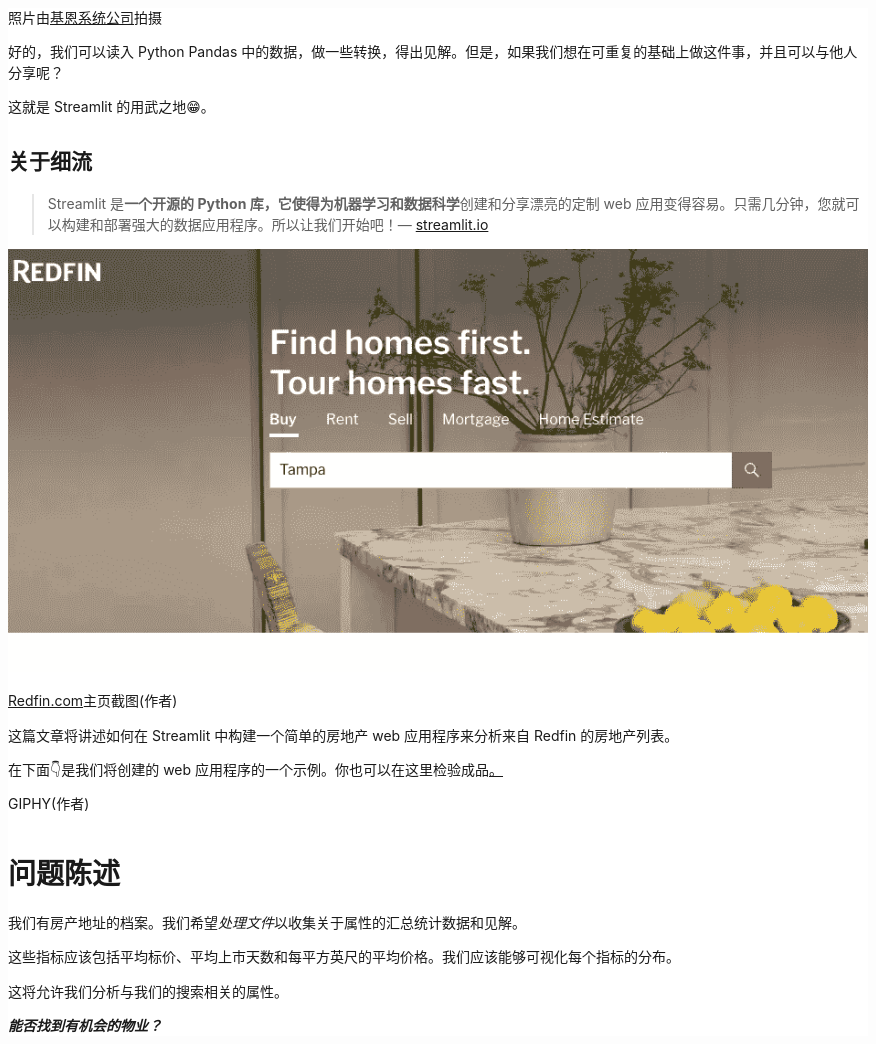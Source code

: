 照片由[基恩系统公司](https://www.google.com/url?sa=i&url=https%3A%2F%2Fwww.keenesystems.com%2Fblog%2F5-reasons-a-database-is-better-than-a-spreadsheet-for-business&psig=AOvVaw2YAcSFQPn-jQ_86WerNmbc&ust=1671045380862000&source=images&cd=vfe&ved=0CA8QjRxqFwoTCJjZqKmn9_sCFQAAAAAdAAAAABAD)拍摄

好的，我们可以读入 Python Pandas 中的数据，做一些转换，得出见解。但是，如果我们想在可重复的基础上做这件事，并且可以与他人分享呢？

这就是 Streamlit 的用武之地😁。

## 关于细流

> Streamlit 是**一个开源的 Python 库，它使得为机器学习和数据科学**创建和分享漂亮的定制 web 应用变得容易。只需几分钟，您就可以构建和部署强大的数据应用程序。所以让我们开始吧！— [streamlit.io](https://docs.streamlit.io/)

![](img/b47c8698e4a979e9b1f3e23e2a32155d.png)

[Redfin.com](https://www.redfin.com/)主页截图(作者)

这篇文章将讲述如何在 Streamlit 中构建一个简单的房地产 web 应用程序来分析来自 Redfin 的房地产列表。

在下面👇是我们将创建的 web 应用程序的一个示例。你也可以在这里检验成品[。](https://redfin.streamlit.app/)

GIPHY(作者)

# 问题陈述

我们有房产地址的档案。我们希望*处理文件*以收集关于属性的汇总统计数据和见解。

这些指标应该包括平均标价、平均上市天数和每平方英尺的平均价格。我们应该能够可视化每个指标的分布。

这将允许我们分析与我们的搜索相关的属性。

***能否找到有机会的物业？***
